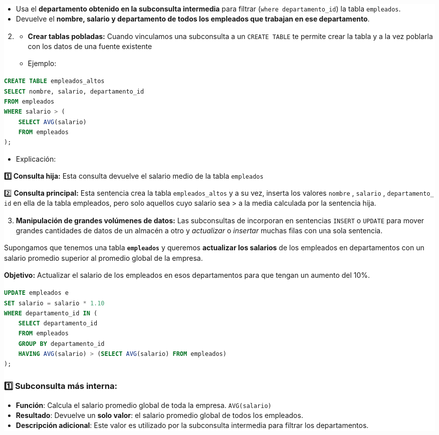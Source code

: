 - Usa el **departamento obtenido en la subconsulta intermedia** para filtrar (`where departamento_id`) la tabla `empleados`. 
- Devuelve el **nombre, salario y departamento de todos los empleados que trabajan en ese departamento**.

2. - **Crear tablas pobladas:** Cuando vinculamos una subconsulta a un `CREATE TABLE` te permite crear la tabla y a la vez poblarla con los datos de una fuente existente

	- Ejemplo: 
	
```sql
CREATE TABLE empleados_altos 
SELECT nombre, salario, departamento_id 
FROM empleados 
WHERE salario > (
    SELECT AVG(salario) 
    FROM empleados
);
```


- Explicación:

**1️⃣ Consulta hija:** Esta consulta devuelve el salario medio de la tabla `empleados`

2️⃣ **Consulta principal:** Esta sentencia crea la tabla `empleados_altos` y a su vez, inserta los valores `nombre` , `salario` , `departamento_id` en ella de la tabla empleados, pero solo aquellos cuyo salario sea > a la media calculada por la sentencia hija.


3. **Manipulación de grandes volúmenes de datos:** Las subconsultas de incorporan en sentencias `INSERT` o `UPDATE` para mover grandes cantidades de datos de un almacén a otro y *actualizar* o *insertar* muchas filas con una sola sentencia.

Supongamos que tenemos una tabla **`empleados`** y queremos **actualizar los salarios** de los empleados en departamentos con un salario promedio superior al promedio global de la empresa.

**Objetivo:** Actualizar el salario de los empleados en esos departamentos para que tengan un aumento del 10%.

```sql
UPDATE empleados e
SET salario = salario * 1.10
WHERE departamento_id IN (
    SELECT departamento_id
    FROM empleados
    GROUP BY departamento_id
    HAVING AVG(salario) > (SELECT AVG(salario) FROM empleados)
);
```

### **1️⃣ Subconsulta más interna:**

- **Función**: Calcula el salario promedio global de toda la empresa. `AVG(salario)`
- **Resultado**: Devuelve un **solo valor**: el salario promedio global de todos los empleados.
- **Descripción adicional**: Este valor es utilizado por la subconsulta intermedia para filtrar los departamentos.
